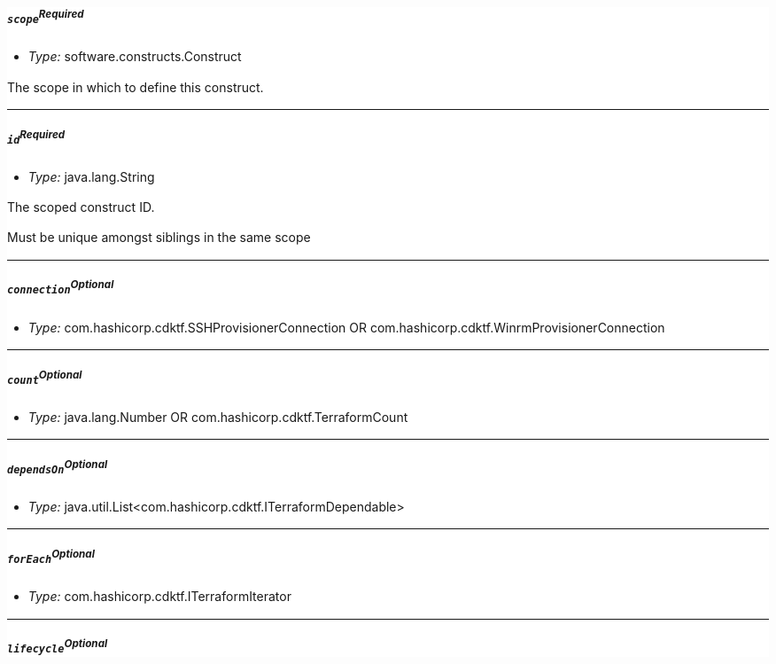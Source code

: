 
##### `scope`<sup>Required</sup> <a name="scope" id="@cdktf/provider-vsphere.dataVsphereVappContainer.DataVsphereVappContainer.Initializer.parameter.scope"></a>

- *Type:* software.constructs.Construct

The scope in which to define this construct.

---

##### `id`<sup>Required</sup> <a name="id" id="@cdktf/provider-vsphere.dataVsphereVappContainer.DataVsphereVappContainer.Initializer.parameter.id"></a>

- *Type:* java.lang.String

The scoped construct ID.

Must be unique amongst siblings in the same scope

---

##### `connection`<sup>Optional</sup> <a name="connection" id="@cdktf/provider-vsphere.dataVsphereVappContainer.DataVsphereVappContainer.Initializer.parameter.connection"></a>

- *Type:* com.hashicorp.cdktf.SSHProvisionerConnection OR com.hashicorp.cdktf.WinrmProvisionerConnection

---

##### `count`<sup>Optional</sup> <a name="count" id="@cdktf/provider-vsphere.dataVsphereVappContainer.DataVsphereVappContainer.Initializer.parameter.count"></a>

- *Type:* java.lang.Number OR com.hashicorp.cdktf.TerraformCount

---

##### `dependsOn`<sup>Optional</sup> <a name="dependsOn" id="@cdktf/provider-vsphere.dataVsphereVappContainer.DataVsphereVappContainer.Initializer.parameter.dependsOn"></a>

- *Type:* java.util.List<com.hashicorp.cdktf.ITerraformDependable>

---

##### `forEach`<sup>Optional</sup> <a name="forEach" id="@cdktf/provider-vsphere.dataVsphereVappContainer.DataVsphereVappContainer.Initializer.parameter.forEach"></a>

- *Type:* com.hashicorp.cdktf.ITerraformIterator

---

##### `lifecycle`<sup>Optional</sup> <a name="lifecycle" id="@cdktf/provider-vsphere.dataVsphereVappContainer.DataVsphereVappContainer.Initializer.parameter.lifecycle"></a>
